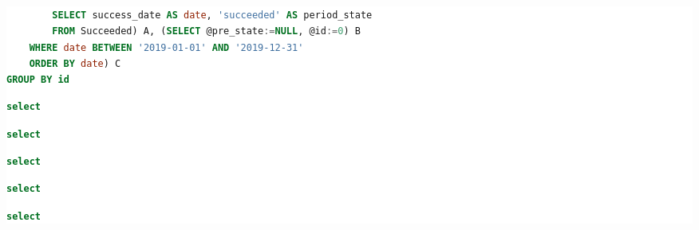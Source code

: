 ```sql
        SELECT success_date AS date, 'succeeded' AS period_state
        FROM Succeeded) A, (SELECT @pre_state:=NULL, @id:=0) B
    WHERE date BETWEEN '2019-01-01' AND '2019-12-31'
    ORDER BY date) C
GROUP BY id


```









```sql


```


```sql

```

```sql

```


```sql
select 


```

```sql
select 


```

```sql
select 


```


```sql
select 


```


```sql
select 


```
